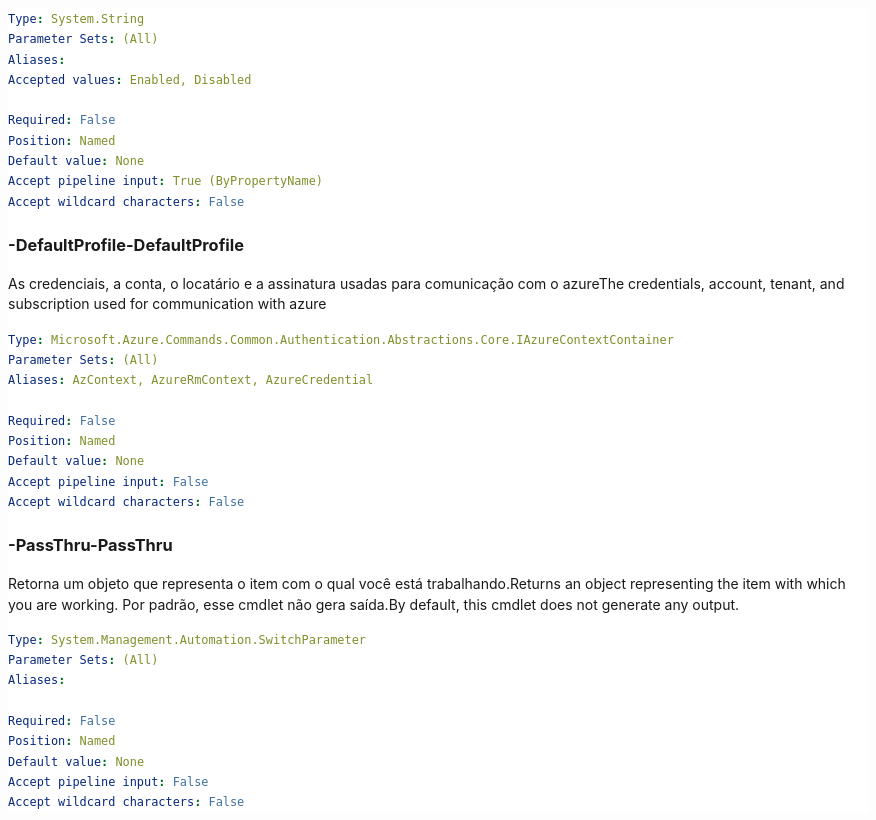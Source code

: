 ```yaml
Type: System.String
Parameter Sets: (All)
Aliases:
Accepted values: Enabled, Disabled

Required: False
Position: Named
Default value: None
Accept pipeline input: True (ByPropertyName)
Accept wildcard characters: False
```

### <span data-ttu-id="d8375-123">-DefaultProfile</span><span class="sxs-lookup"><span data-stu-id="d8375-123">-DefaultProfile</span></span>
<span data-ttu-id="d8375-124">As credenciais, a conta, o locatário e a assinatura usadas para comunicação com o azure</span><span class="sxs-lookup"><span data-stu-id="d8375-124">The credentials, account, tenant, and subscription used for communication with azure</span></span>

```yaml
Type: Microsoft.Azure.Commands.Common.Authentication.Abstractions.Core.IAzureContextContainer
Parameter Sets: (All)
Aliases: AzContext, AzureRmContext, AzureCredential

Required: False
Position: Named
Default value: None
Accept pipeline input: False
Accept wildcard characters: False
```

### <span data-ttu-id="d8375-125">-PassThru</span><span class="sxs-lookup"><span data-stu-id="d8375-125">-PassThru</span></span>
<span data-ttu-id="d8375-126">Retorna um objeto que representa o item com o qual você está trabalhando.</span><span class="sxs-lookup"><span data-stu-id="d8375-126">Returns an object representing the item with which you are working.</span></span>
<span data-ttu-id="d8375-127">Por padrão, esse cmdlet não gera saída.</span><span class="sxs-lookup"><span data-stu-id="d8375-127">By default, this cmdlet does not generate any output.</span></span>

```yaml
Type: System.Management.Automation.SwitchParameter
Parameter Sets: (All)
Aliases:

Required: False
Position: Named
Default value: None
Accept pipeline input: False
Accept wildcard characters: False
```
